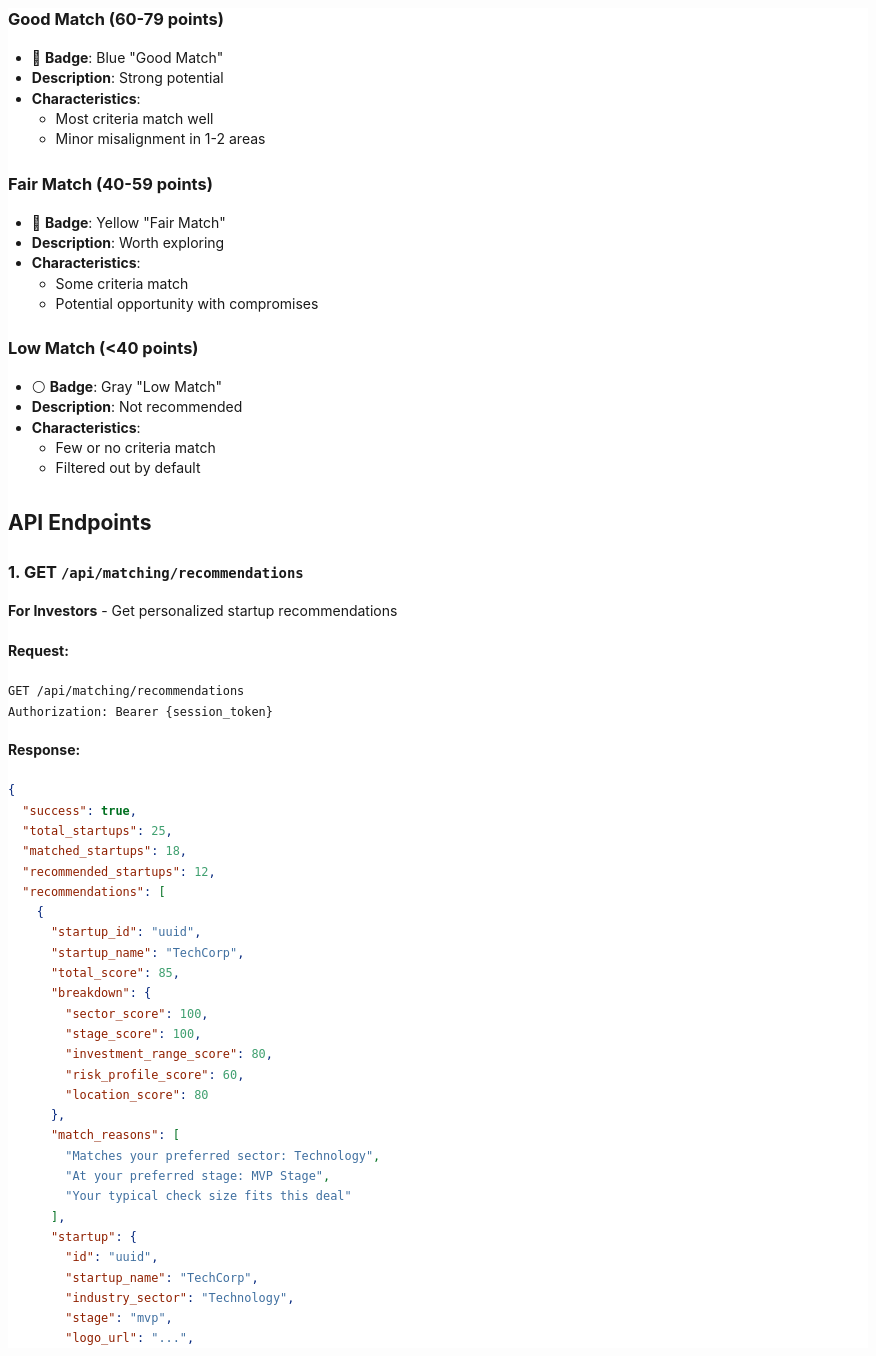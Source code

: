 ### Good Match (60-79 points)
- 💙 **Badge**: Blue "Good Match"
- **Description**: Strong potential
- **Characteristics**:
  - Most criteria match well
  - Minor misalignment in 1-2 areas

### Fair Match (40-59 points)
- 💛 **Badge**: Yellow "Fair Match"
- **Description**: Worth exploring
- **Characteristics**:
  - Some criteria match
  - Potential opportunity with compromises

### Low Match (<40 points)
- ⚪ **Badge**: Gray "Low Match"
- **Description**: Not recommended
- **Characteristics**:
  - Few or no criteria match
  - Filtered out by default

## API Endpoints

### 1. GET `/api/matching/recommendations`
**For Investors** - Get personalized startup recommendations

#### Request:
```
GET /api/matching/recommendations
Authorization: Bearer {session_token}
```

#### Response:
```json
{
  "success": true,
  "total_startups": 25,
  "matched_startups": 18,
  "recommended_startups": 12,
  "recommendations": [
    {
      "startup_id": "uuid",
      "startup_name": "TechCorp",
      "total_score": 85,
      "breakdown": {
        "sector_score": 100,
        "stage_score": 100,
        "investment_range_score": 80,
        "risk_profile_score": 60,
        "location_score": 80
      },
      "match_reasons": [
        "Matches your preferred sector: Technology",
        "At your preferred stage: MVP Stage",
        "Your typical check size fits this deal"
      ],
      "startup": {
        "id": "uuid",
        "startup_name": "TechCorp",
        "industry_sector": "Technology",
        "stage": "mvp",
        "logo_url": "...",
```